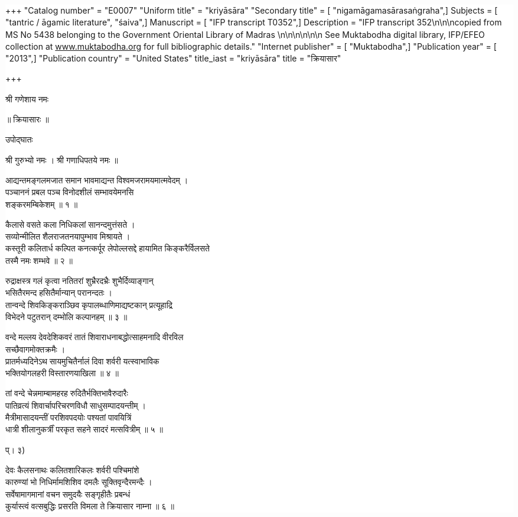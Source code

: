 +++
"Catalog number" = "E0007"
"Uniform title" = "kriyāsāra"
"Secondary title" = [ "nigamāgamasārasaṅgraha",]
Subjects = [ "tantric / āgamic literature", "śaiva",]
Manuscript = [ "IFP transcript T0352",]
Description = "IFP transcript 352\n\n\ncopied from MS No 5438 belonging to the Government Oriental Library of Madras \n\n\n\n\n\n See Muktabodha digital library, IFP/EFEO collection at www.muktabodha.org for full bibliographic details."
"Internet publisher" = [ "Muktabodha",]
"Publication year" = [ "2013",]
"Publication country" = "United States"
title_iast = "kriyāsāra"
title = "क्रियासार"

+++
  
  
  
  
श्री गणेशाय नमः  
  
॥ क्रियासारः ॥  
  
उपोद्घातः  
  
श्री गुरुभ्यो नमः । श्री गणाधिपतये नमः ॥  
  
आद्यन्तमङ्गलमजात समान भावमाद्यन्त विश्वमजरामयमात्मवेदम् ।  
पञ्चाननं प्रबल पञ्च विनोदशीलं सम्भावयेमनसि   
शङ्करमम्बिकेशम् ॥ १ ॥  
  
कैलासे वसते कला निधिकलां सानन्दमुत्तंसते ।  
सव्योन्मीलित शैलराजतनयापुम्भाव मिश्रायते ।  
कस्तूरी कलितार्ध कल्पित कनत्कर्पूर लेपोल्लसद्दे हायामित किङ्करैर्विलसते   
तस्मै नमः शम्भवे ॥ २ ॥  
  
रुद्राक्षस्त्र गलं कृत्वा नतितरां शुभ्रैरदभ्रैः शुभैर्दिव्याङ्गान्   
भसितैरमन्द हसितैर्मान्यान् परानन्दतः ।  
तान्वन्दे शिवकिङ्कराञ्छिव कृपालब्धाणिमाद्यष्टकान् प्रत्यूहाद्रि   
विभेदने पटुतरान् दम्भोलि कल्पानहम् ॥ ३ ॥  
  
वन्दे मल्लय देवदेशिकवरं तातं शिवाराधनाबद्धोत्साहमनादि वीरविल   
सच्छैवागमोक्तक्रमैः ।  
प्रातर्मध्यदिनेऽथ सायमुचितैर्नालं दिवा शर्वरी यत्स्वाभाविक   
भक्तियोगलहरी विस्तारणयाखिला ॥ ४ ॥  
  
तां वन्दे चेन्नमाम्बामहरह रुदितैर्भक्तिभावैरुदारैः  
पातिव्रत्यं शिवार्चापरिचरणविधौ साधुसम्पादयन्तीम् ।  
मैत्रीमासादयन्तीं परशिवपदयोः पश्यतां पावयित्रिं  
धात्री शीलानुकर्त्रीं परकृत सहने सादरं मत्सवित्रीम् ॥ ५ ॥  
  
प्। ३)  
  
देवः कैलसनाथः कलितशारिकलः शर्वरी पश्चिमांशे  
कारुण्यां भो निधिर्मामशिशिव दमलैः सूक्तिवृन्दैरमन्दैः ।  
सर्वेषामागमानां वचन समुदयैः सङ्गृहीतैः प्रबन्धं  
कुर्यास्त्वं वत्सबुद्धिः प्रसरति विमला ते क्रियासार नाम्ना ॥ ६ ॥  
  